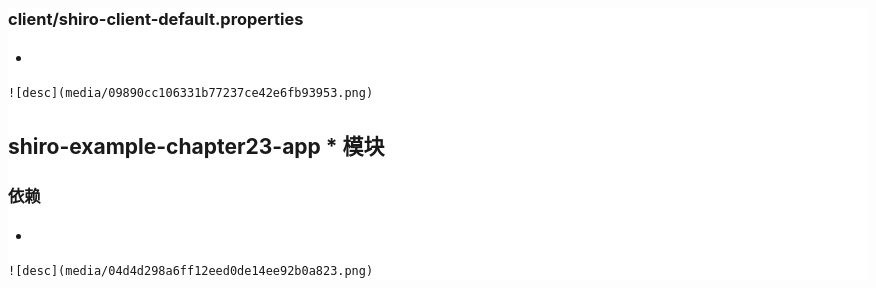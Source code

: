 ### client/shiro-client-default.properties

-   

    ![desc](media/09890cc106331b77237ce42e6fb93953.png)

## shiro-example-chapter23-app \* 模块

### 依赖

-   

    ![desc](media/04d4d298a6ff12eed0de14ee92b0a823.png)
